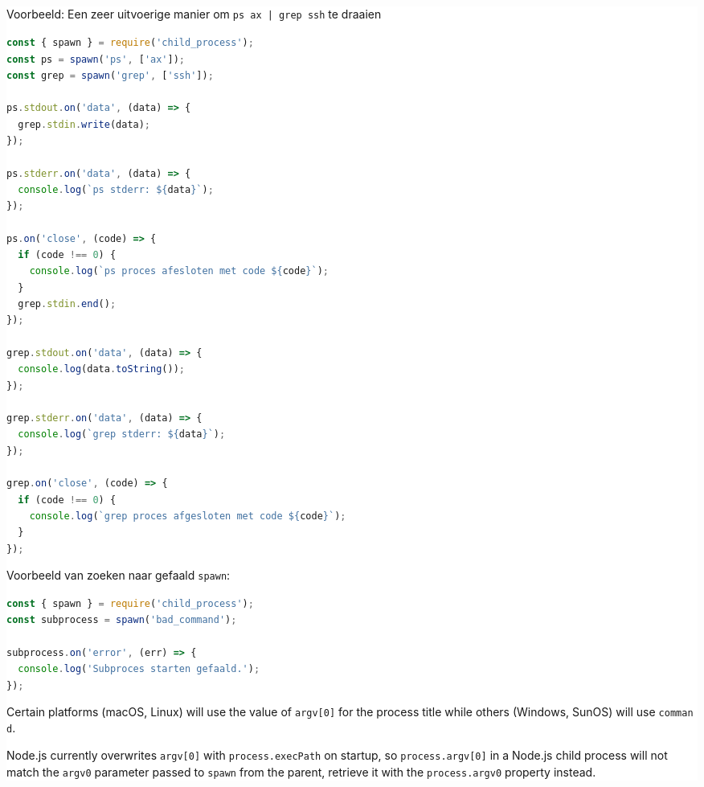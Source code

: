 Voorbeeld: Een zeer uitvoerige manier om `ps ax | grep ssh` te draaien

```js
const { spawn } = require('child_process');
const ps = spawn('ps', ['ax']);
const grep = spawn('grep', ['ssh']);

ps.stdout.on('data', (data) => {
  grep.stdin.write(data);
});

ps.stderr.on('data', (data) => {
  console.log(`ps stderr: ${data}`);
});

ps.on('close', (code) => {
  if (code !== 0) {
    console.log(`ps proces afesloten met code ${code}`);
  }
  grep.stdin.end();
});

grep.stdout.on('data', (data) => {
  console.log(data.toString());
});

grep.stderr.on('data', (data) => {
  console.log(`grep stderr: ${data}`);
});

grep.on('close', (code) => {
  if (code !== 0) {
    console.log(`grep proces afgesloten met code ${code}`);
  }
});
```

Voorbeeld van zoeken naar gefaald `spawn`:

```js
const { spawn } = require('child_process');
const subprocess = spawn('bad_command');

subprocess.on('error', (err) => {
  console.log('Subproces starten gefaald.');
});
```

Certain platforms (macOS, Linux) will use the value of `argv[0]` for the process title while others (Windows, SunOS) will use `command`.

Node.js currently overwrites `argv[0]` with `process.execPath` on startup, so `process.argv[0]` in a Node.js child process will not match the `argv0` parameter passed to `spawn` from the parent, retrieve it with the `process.argv0` property instead.
